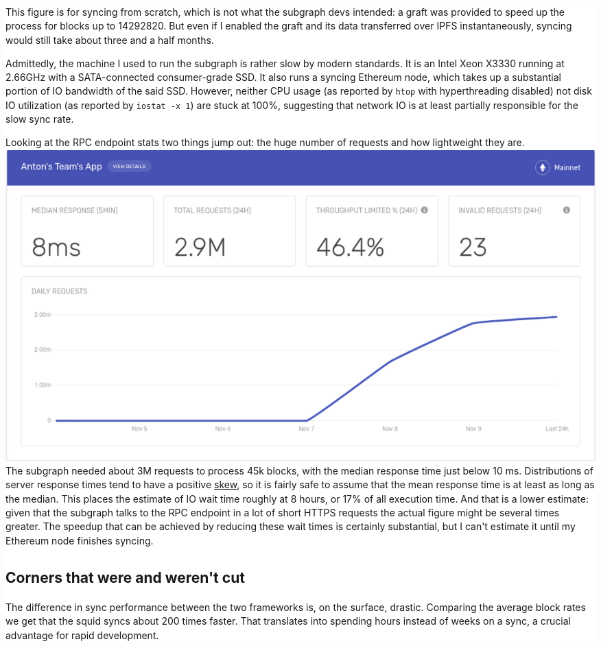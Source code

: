 This figure is for syncing from scratch, which is not what the subgraph devs intended: a graft was provided to speed up the process for blocks up to 14292820. But even if I enabled the graft and its data transferred over IPFS instantaneously, syncing would still take about three and a half months.

Admittedly, the machine I used to run the subgraph is rather slow by modern standards. It is an Intel Xeon X3330 running at 2.66GHz with a SATA-connected consumer-grade SSD. It also runs a syncing Ethereum node, which takes up a substantial portion of IO bandwidth of the said SSD. However, neither CPU usage (as reported by `htop` with hyperthreading disabled) not disk IO utilization (as reported by `iostat -x 1`) are stuck at 100%, suggesting that network IO is at least partially responsible for the slow sync rate.

Looking at the RPC endpoint stats two things jump out: the huge number of requests and how lightweight they are.
![Alchemy screenshot](/uniswap-v3-comparison/subgraph/alchemyScreenshot.png)
The subgraph needed about 3M requests to process 45k blocks, with the median response time just below 10 ms. Distributions of server response times tend to have a positive [skew](https://en.wikipedia.org/wiki/Skewness), so it is fairly safe to assume that the mean response time is at least as long as the median. This places the estimate of IO wait time roughly at 8 hours, or 17% of all execution time. And that is a lower estimate: given that the subgraph talks to the RPC endpoint in a lot of short HTTPS requests the actual figure might be several times greater. The speedup that can be achieved by reducing these wait times is certainly substantial, but I can't estimate it until my Ethereum node finishes syncing.

## Corners that were and weren't cut

The difference in sync performance between the two frameworks is, on the surface, drastic. Comparing the average block rates we get that the squid syncs about 200 times faster. That translates into spending hours instead of weeks on a sync, a crucial advantage for rapid development.
